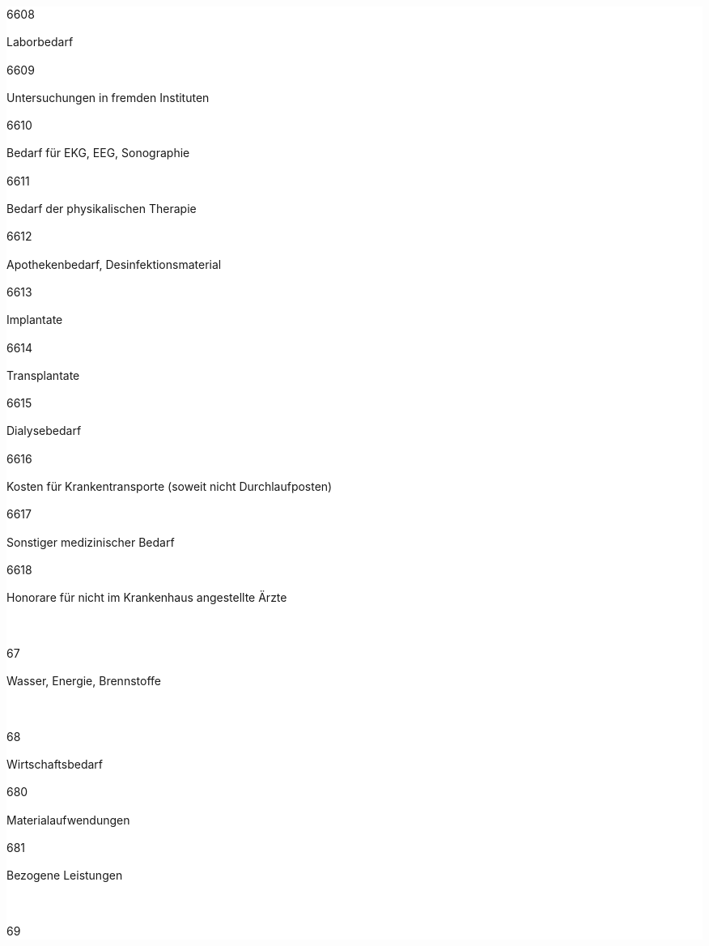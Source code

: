 6608

Laborbedarf

6609

Untersuchungen in fremden Instituten

6610

Bedarf für EKG, EEG, Sonographie

6611

Bedarf der physikalischen Therapie

6612

Apothekenbedarf, Desinfektionsmaterial

6613

Implantate

6614

Transplantate

6615

Dialysebedarf

6616

Kosten für Krankentransporte (soweit nicht Durchlaufposten)

6617

Sonstiger medizinischer Bedarf

6618

Honorare für nicht im Krankenhaus angestellte Ärzte

 

67

Wasser, Energie, Brennstoffe

 

68

Wirtschaftsbedarf

680

Materialaufwendungen

681

Bezogene Leistungen

 

69
